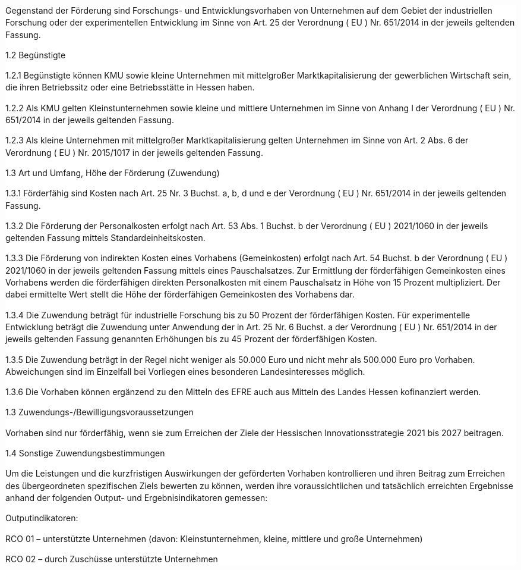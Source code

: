 Gegenstand der Förderung sind Forschungs- und Entwicklungsvorhaben von Unternehmen auf dem Gebiet der industriellen Forschung oder der experimentellen Entwicklung im Sinne von  Art.  25 der Verordnung (  EU  ) Nr. 651/2014 in der jeweils geltenden Fassung. 

1.2 Begünstigte 

1.2.1 Begünstigte können  KMU  sowie kleine Unternehmen mit mittelgroßer Marktkapitalisierung der gewerblichen Wirtschaft sein, die ihren Betriebssitz oder eine Betriebsstätte in Hessen haben. 

1.2.2 Als  KMU  gelten Kleinstunternehmen sowie kleine und mittlere Unternehmen im Sinne von Anhang I der Verordnung (  EU  ) Nr. 651/2014 in der jeweils geltenden Fassung. 

1.2.3 Als kleine Unternehmen mit mittelgroßer Marktkapitalisierung gelten Unternehmen im Sinne von  Art.  2  Abs.  6 der Verordnung (  EU  ) Nr. 2015/1017 in der jeweils geltenden Fassung. 

1.3 Art und Umfang, Höhe der Förderung (Zuwendung) 

1.3.1 Förderfähig sind Kosten nach  Art.  25 Nr. 3 Buchst. a, b, d und e der Verordnung (  EU  ) Nr. 651/2014 in der jeweils geltenden Fassung. 

1.3.2 Die Förderung der Personalkosten erfolgt nach  Art.  53  Abs.  1 Buchst. b der Verordnung (  EU  ) 2021/1060 in der jeweils geltenden Fassung mittels Standardeinheitskosten. 

1.3.3 Die Förderung von indirekten Kosten eines Vorhabens (Gemeinkosten) erfolgt nach  Art.  54 Buchst. b der Verordnung (  EU  ) 2021/1060 in der jeweils geltenden Fassung mittels eines Pauschalsatzes. Zur Ermittlung der förderfähigen Gemeinkosten eines Vorhabens werden die förderfähigen direkten Personalkosten mit einem Pauschalsatz in Höhe von 15 Prozent multipliziert. Der dabei ermittelte Wert stellt die Höhe der förderfähigen Gemeinkosten des Vorhabens dar. 

1.3.4 Die Zuwendung beträgt für industrielle Forschung bis zu 50 Prozent der förderfähigen Kosten. Für experimentelle Entwicklung beträgt die Zuwendung unter Anwendung der in  Art.  25 Nr. 6 Buchst. a der Verordnung (  EU  ) Nr. 651/2014 in der jeweils geltenden Fassung genannten Erhöhungen bis zu 45 Prozent der förderfähigen Kosten. 

1.3.5 Die Zuwendung beträgt in der Regel nicht weniger als 50.000 Euro und nicht mehr als 500.000 Euro pro Vorhaben. Abweichungen sind im Einzelfall bei Vorliegen eines besonderen Landesinteresses möglich. 

1.3.6 Die Vorhaben können ergänzend zu den Mitteln des  EFRE  auch aus Mitteln des Landes Hessen kofinanziert werden. 

1.3 Zuwendungs-/Bewilligungsvoraussetzungen 

Vorhaben sind nur förderfähig, wenn sie zum Erreichen der Ziele der Hessischen Innovationsstrategie 2021 bis 2027 beitragen. 

1.4 Sonstige Zuwendungsbestimmungen 

Um die Leistungen und die kurzfristigen Auswirkungen der geförderten Vorhaben kontrollieren und ihren Beitrag zum Erreichen des übergeordneten spezifischen Ziels bewerten zu können, werden ihre voraussichtlichen und tatsächlich erreichten Ergebnisse anhand der folgenden Output- und Ergebnisindikatoren gemessen: 

Outputindikatoren: 

RCO 01 – unterstützte Unternehmen (davon: Kleinstunternehmen, kleine, mittlere und große Unternehmen) 

RCO 02 – durch Zuschüsse unterstützte Unternehmen 
